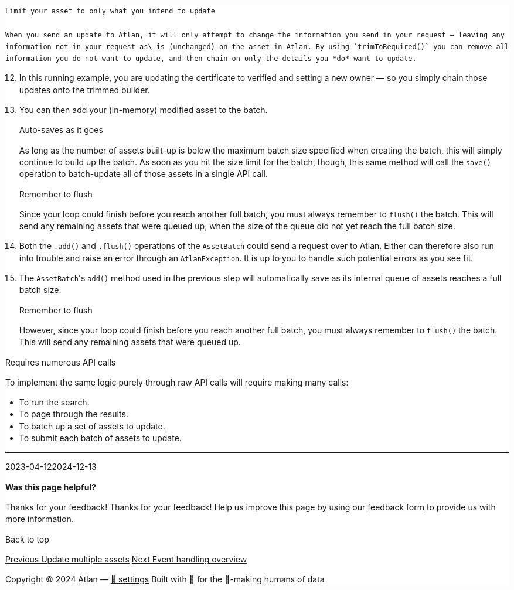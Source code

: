     Limit your asset to only what you intend to update

    When you send an update to Atlan, it will only attempt to change the information you send in your request — leaving any information not in your request as\-is (unchanged) on the asset in Atlan. By using `trimToRequired()` you can remove all information you do not want to update, and then chain on only the details you *do* want to update.
12. In this running example, you are updating the certificate to verified and setting a new owner — so you simply chain those updates onto the trimmed builder.
13. You can then add your (in\-memory) modified asset to the batch.

    Auto\-saves as it goes

    As long as the number of assets built\-up is below the maximum batch size specified when creating the batch, this will simply continue to build up the batch. As soon as you hit the size limit for the batch, though, this same method will call the `save()` operation to batch\-update all of those assets in a single API call.

    Remember to flush

    Since your loop could finish before you reach another full batch, you must always remember to `flush()` the batch. This will send any remaining assets that were queued up, when the size of the queue did not yet reach the full batch size.
14. Both the `.add()` and `.flush()` operations of the `AssetBatch` could send a request over to Atlan. Either can therefore also run into trouble and raise an error through an `AtlanException`. It is up to you to handle such potential errors as you see fit.
15. The `AssetBatch`'s `add()` method used in the previous step will automatically save as its internal queue of assets reaches a full batch size.

    Remember to flush

    However, since your loop could finish before you reach another full batch, you must always remember to `flush()` the batch. This will send any remaining assets that were queued up.

Requires numerous API calls

To implement the same logic purely through raw API calls will require making many calls:

* To run the search.
* To page through the results.
* To batch up a set of assets to update.
* To submit each batch of assets to update.

---

2023\-04\-122024\-12\-13

**Was this page helpful?**

Thanks for your feedback! Thanks for your feedback! Help us improve this page by using our [feedback form](https://docs.google.com/forms/d/e/1FAIpQLScfoq7vqEn8S4QvN0ehPp0MRy6WYK5x-okJDqD69lHgoPPWtg/viewform?usp=pp_url&entry.1800719315=/patterns/bulk/end-to-end/) to provide us with more information. 

Back to top

[Previous Update multiple assets](../multiple-assets/) [Next Event handling overview](../../events/) 

Copyright © 2024 Atlan — [🍪 settings](#__consent) 
Built with 💙 for the 🤖\-making humans of data 
